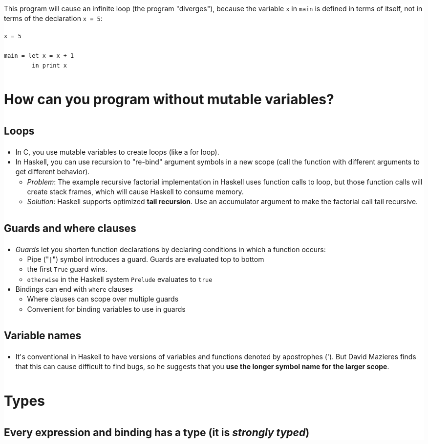 This program will cause an infinite loop (the program "diverges"), because the
variable `x` in `main` is defined in terms of itself, not in terms of the
declaration `x = 5`:

```
x = 5

main = let x = x + 1
        in print x
```

# How can you program without mutable variables?

## Loops

* In C, you use mutable variables to create loops (like a for loop).
* In Haskell, you can use recursion to "re-bind" argument symbols in a new scope
    (call the function with different arguments to get different behavior).
    * *Problem*: The example recursive factorial implementation in Haskell uses
     function calls to loop, but those function calls will create stack frames,
     which will cause Haskell to consume memory.
    * *Solution*: Haskell supports optimized **tail recursion**. Use an
      accumulator argument to make the factorial call tail recursive.

## Guards and where clauses

* *Guards* let you shorten function declarations by declaring conditions in
  which a function occurs:
    * Pipe ("`|`") symbol introduces a guard. Guards are evaluated top to
      bottom
    * the first `True` guard wins.
    * `otherwise` in the Haskell system `Prelude` evaluates to `true`
* Bindings can end with `where` clauses
    * Where clauses can scope over multiple guards
    * Convenient for binding variables to use in guards

## Variable names
* It's conventional in Haskell to have versions of variables and functions
  denoted by apostrophes ('). But David Mazieres finds that this can cause
  difficult to find bugs, so he suggests that you **use the longer symbol name
  for the larger scope**.

# Types

## Every expression and binding has a type (it is *strongly typed*)

<List of types>
